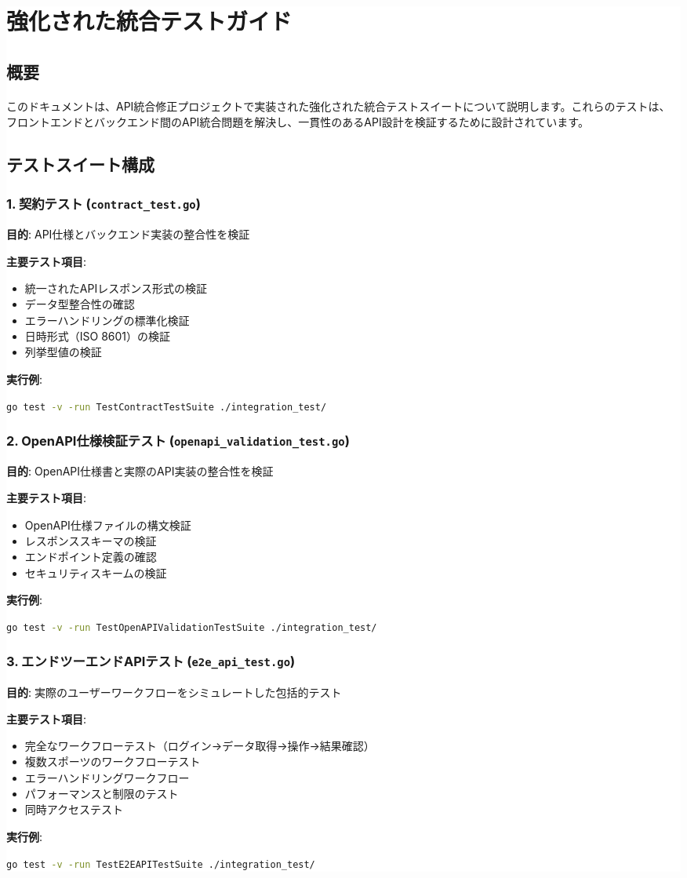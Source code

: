 # 強化された統合テストガイド

## 概要

このドキュメントは、API統合修正プロジェクトで実装された強化された統合テストスイートについて説明します。これらのテストは、フロントエンドとバックエンド間のAPI統合問題を解決し、一貫性のあるAPI設計を検証するために設計されています。

## テストスイート構成

### 1. 契約テスト (`contract_test.go`)

**目的**: API仕様とバックエンド実装の整合性を検証

**主要テスト項目**:
- 統一されたAPIレスポンス形式の検証
- データ型整合性の確認
- エラーハンドリングの標準化検証
- 日時形式（ISO 8601）の検証
- 列挙型値の検証

**実行例**:
```bash
go test -v -run TestContractTestSuite ./integration_test/
```

### 2. OpenAPI仕様検証テスト (`openapi_validation_test.go`)

**目的**: OpenAPI仕様書と実際のAPI実装の整合性を検証

**主要テスト項目**:
- OpenAPI仕様ファイルの構文検証
- レスポンススキーマの検証
- エンドポイント定義の確認
- セキュリティスキームの検証

**実行例**:
```bash
go test -v -run TestOpenAPIValidationTestSuite ./integration_test/
```

### 3. エンドツーエンドAPIテスト (`e2e_api_test.go`)

**目的**: 実際のユーザーワークフローをシミュレートした包括的テスト

**主要テスト項目**:
- 完全なワークフローテスト（ログイン→データ取得→操作→結果確認）
- 複数スポーツのワークフローテスト
- エラーハンドリングワークフロー
- パフォーマンスと制限のテスト
- 同時アクセステスト

**実行例**:
```bash
go test -v -run TestE2EAPITestSuite ./integration_test/
```
